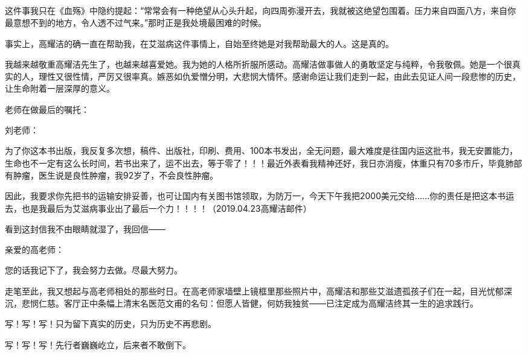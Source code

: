 这件事我只在《血殇》中隐约提起：“常常会有一种绝望从心头升起，向四周弥漫开去，我就被这绝望包围着。压力来自四面八方，来自你最意想不到的地方，令人透不过气来。”那时正是我处境最困难的时候。


事实上，高耀洁的确一直在帮助我，在艾滋病这件事情上，自始至终她是对我帮助最大的人。这是真的。


我越来越敬重高耀洁先生了，也越来越喜爱她。我为她的人格所折服所感动。高耀洁做事做人的勇敢坚定与纯粹，令我敬佩。她是一个很真实的人，理性又很性情，严厉又很率真。嫉恶如仇爱憎分明，大悲悯大情怀。感谢命运让我们走到一起，由此去见证人间一段悲惨的历史，让生命附着一层深厚的意义。


老师在做最后的嘱托：


刘老师：


为了你这本书出版，我反复多次想，稿件、出版社，印刷、费用、100本书发出，全无问题，最大难度是往国内运这批书，我无安置能力，生命也不一定有这么长时间，若书出来了，运不出去，等于零了！！！最近外表看我精神还好，我日亦消瘦，体重只有70多市斤，毕竟肺部有肿瘤，医生说是良性肿瘤，我92岁了，不会良性肿瘤。


因此，我要求你先把书的运输安排妥善，也可让国内有关图书馆领取，为防万一，今天下午我把2000美元交给……你的责任是把这本书运去，也是我最后为艾滋病事业出了最后一个力！！！！（2019.04.23高耀洁邮件）


看到这封信我不由眼睛就湿了，我回信——


亲爱的高老师：


您的话我记下了，我会努力去做。尽最大努力。


走笔至此，我又想起与高老师相处的那些时日。在高老师家墙壁上镜框里那些照片中，高耀洁和那些艾滋遗孤孩子们在一起，目光忧郁深沉，悲悯仁慈。客厅正中条幅上清末名医范文甫的名句：但愿人皆健，何妨我独贫——已注定成为高耀洁终其一生的追求践行。


写！写！写！只为留下真实的历史，只为历史不再悲剧。


写！写！写！先行者巍巍屹立，后来者不敢倒下。

